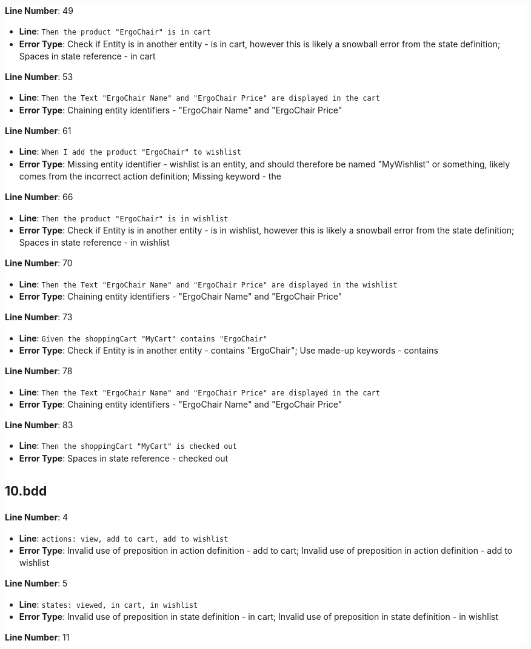 **Line Number**: 49

* **Line**: `Then the product "ErgoChair" is in cart`
* **Error Type**: Check if Entity is in another entity - is in cart, however this is likely a snowball error from the state definition; Spaces in state reference - in cart

**Line Number**: 53

* **Line**: `Then the Text "ErgoChair Name" and "ErgoChair Price" are displayed in the cart`
* **Error Type**: Chaining entity identifiers - "ErgoChair Name" and "ErgoChair Price"

**Line Number**: 61

* **Line**: `When I add the product "ErgoChair" to wishlist`
* **Error Type**: Missing entity identifier - wishlist is an entity, and should therefore be named "MyWishlist" or something, likely comes from the incorrect action definition; Missing keyword - the

**Line Number**: 66

* **Line**: `Then the product "ErgoChair" is in wishlist`
* **Error Type**: Check if Entity is in another entity - is in wishlist, however this is likely a snowball error from the state definition; Spaces in state reference - in wishlist

**Line Number**: 70

* **Line**: `Then the Text "ErgoChair Name" and "ErgoChair Price" are displayed in the wishlist`
* **Error Type**: Chaining entity identifiers - "ErgoChair Name" and "ErgoChair Price"

**Line Number**: 73

* **Line**: `Given the shoppingCart "MyCart" contains "ErgoChair"`
* **Error Type**: Check if Entity is in another entity - contains "ErgoChair"; Use made-up keywords - contains

**Line Number**: 78

* **Line**: `Then the Text "ErgoChair Name" and "ErgoChair Price" are displayed in the cart`
* **Error Type**: Chaining entity identifiers - "ErgoChair Name" and "ErgoChair Price"

**Line Number**: 83

* **Line**: `Then the shoppingCart "MyCart" is checked out`
* **Error Type**: Spaces in state reference - checked out

## 10.bdd

**Line Number**: 4

* **Line**: `actions: view, add to cart, add to wishlist`
* **Error Type**: Invalid use of preposition in action definition - add to cart; Invalid use of preposition in action definition - add to wishlist

**Line Number**: 5

* **Line**: `states: viewed, in cart, in wishlist`
* **Error Type**: Invalid use of preposition in state definition - in cart; Invalid use of preposition in state definition - in wishlist

**Line Number**: 11
